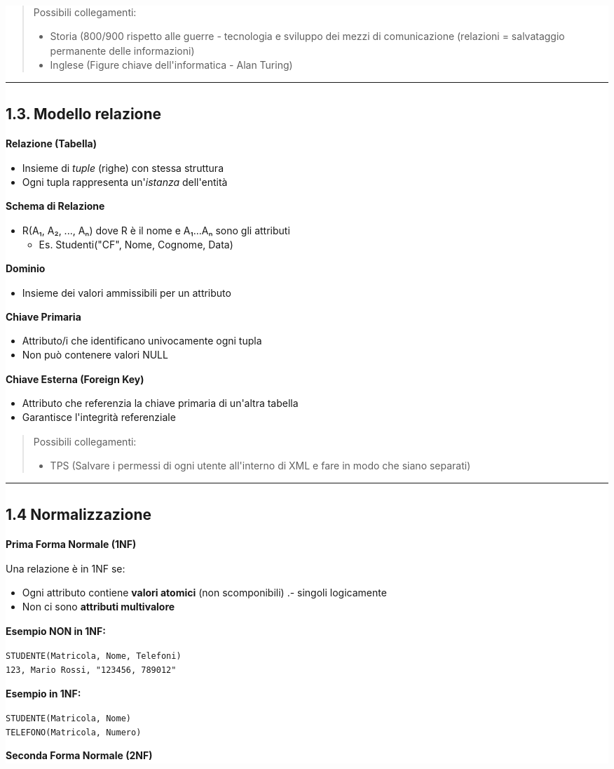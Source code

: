 > Possibili collegamenti: 
> - Storia (800/900 rispetto alle guerre - tecnologia e sviluppo dei mezzi di comunicazione (relazioni = salvataggio permanente delle informazioni)
> - Inglese (Figure chiave dell'informatica - Alan Turing)

---
## 1.3. Modello relazione

**Relazione (Tabella)**

- Insieme di *tuple* (righe) con stessa struttura
- Ogni tupla rappresenta un'*istanza* dell'entità

**Schema di Relazione**

- R(A₁, A₂, ..., Aₙ) dove R è il nome e A₁...Aₙ sono gli attributi
	- Es. Studenti("CF", Nome, Cognome, Data)

**Dominio**

- Insieme dei valori ammissibili per un attributo

**Chiave Primaria**

- Attributo/i che identificano univocamente ogni tupla
- Non può contenere valori NULL

**Chiave Esterna (Foreign Key)**

- Attributo che referenzia la chiave primaria di un'altra tabella
- Garantisce l'integrità referenziale

> Possibili collegamenti: 
> - TPS (Salvare i permessi di ogni utente all'interno di XML e fare in modo che siano separati)

---
## 1.4 Normalizzazione

**Prima Forma Normale (1NF)**

Una relazione è in 1NF se:

- Ogni attributo contiene **valori atomici** (non scomponibili) .- singoli logicamente
- Non ci sono **attributi multivalore**

**Esempio NON in 1NF:**
```
STUDENTE(Matricola, Nome, Telefoni)
123, Mario Rossi, "123456, 789012"
```

**Esempio in 1NF:**
```
STUDENTE(Matricola, Nome)
TELEFONO(Matricola, Numero)
```

**Seconda Forma Normale (2NF)**
